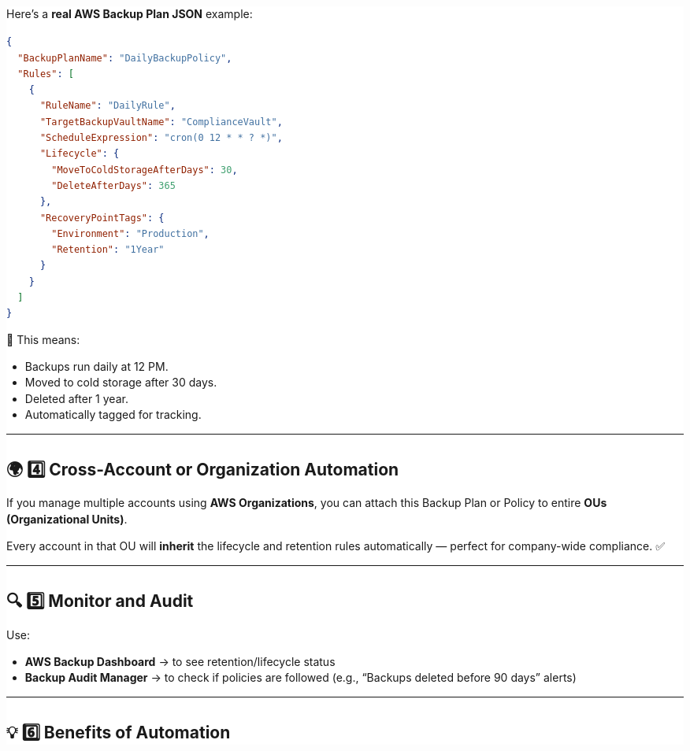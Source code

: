 Here’s a **real AWS Backup Plan JSON** example:

```json
{
  "BackupPlanName": "DailyBackupPolicy",
  "Rules": [
    {
      "RuleName": "DailyRule",
      "TargetBackupVaultName": "ComplianceVault",
      "ScheduleExpression": "cron(0 12 * * ? *)",
      "Lifecycle": {
        "MoveToColdStorageAfterDays": 30,
        "DeleteAfterDays": 365
      },
      "RecoveryPointTags": {
        "Environment": "Production",
        "Retention": "1Year"
      }
    }
  ]
}
```

📌 This means:

* Backups run daily at 12 PM.
* Moved to cold storage after 30 days.
* Deleted after 1 year.
* Automatically tagged for tracking.

---

## 🌍 **4️⃣ Cross-Account or Organization Automation**

If you manage multiple accounts using **AWS Organizations**,
you can attach this Backup Plan or Policy to entire **OUs (Organizational Units)**.

Every account in that OU will **inherit** the lifecycle and retention rules automatically —
perfect for company-wide compliance. ✅

---

## 🔍 **5️⃣ Monitor and Audit**

Use:

* **AWS Backup Dashboard** → to see retention/lifecycle status
* **Backup Audit Manager** → to check if policies are followed (e.g., “Backups deleted before 90 days” alerts)

---

## 💡 **6️⃣ Benefits of Automation**
